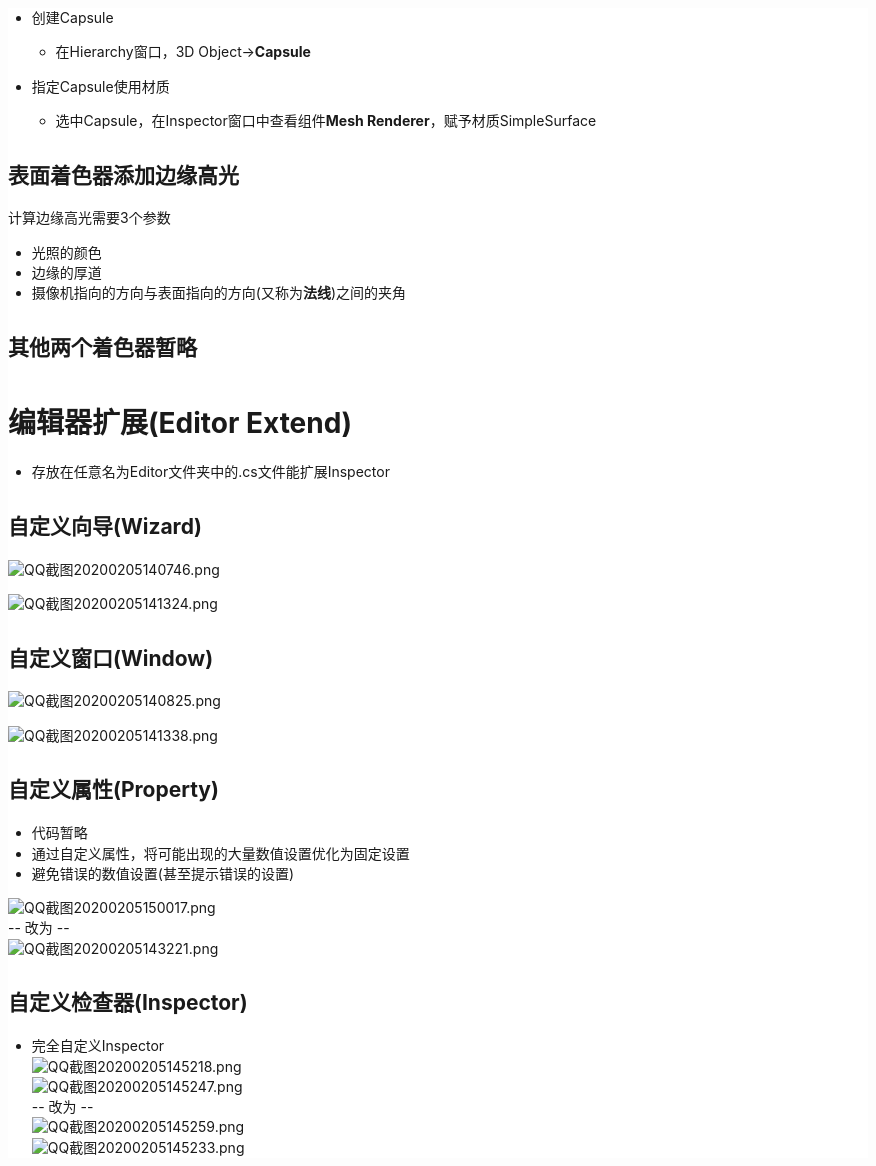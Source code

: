 * 创建Capsule
	* 在Hierarchy窗口，3D Object->**Capsule**

* 指定Capsule使用材质
	* 选中Capsule，在Inspector窗口中查看组件**Mesh Renderer**，赋予材质SimpleSurface
## 表面着色器添加边缘高光
计算边缘高光需要3个参数
* 光照的颜色
* 边缘的厚道
* 摄像机指向的方向与表面指向的方向(又称为**法线**)之间的夹角
## 其他两个着色器暂略


# 编辑器扩展(Editor Extend)
* 存放在任意名为Editor文件夹中的.cs文件能扩展Inspector
## 自定义向导(Wizard)
![QQ截图20200205140746.png](https://i.loli.net/2020/02/05/uV8gshq2zOWRvfQ.png)

![QQ截图20200205141324.png](https://i.loli.net/2020/02/05/tVTL7gBzjQHiPsF.png)  
## 自定义窗口(Window)
![QQ截图20200205140825.png](https://i.loli.net/2020/02/05/UXG7wyJ8LF9qlTD.png)  

![QQ截图20200205141338.png](https://i.loli.net/2020/02/05/Kl2SWqbd9JeVZ5R.png)  

## 自定义属性(Property)
* 代码暂略
* 通过自定义属性，将可能出现的大量数值设置优化为固定设置
* 避免错误的数值设置(甚至提示错误的设置)  

![QQ截图20200205150017.png](https://i.loli.net/2020/02/05/x9J5pZBhLqtOeiY.png)  
-- 改为 --   
![QQ截图20200205143221.png](https://i.loli.net/2020/02/05/SFm98lPe4srjwYb.png)  

## 自定义检查器(Inspector)
* 完全自定义Inspector  
![QQ截图20200205145218.png](https://i.loli.net/2020/02/05/7oS5zFLV2UexNCG.png)  
![QQ截图20200205145247.png](https://i.loli.net/2020/02/05/grEkBnWqTR1sOAI.png)  
-- 改为 --  
![QQ截图20200205145259.png](https://i.loli.net/2020/02/05/u1seGUSzboZArOc.png)  
![QQ截图20200205145233.png](https://i.loli.net/2020/02/05/u51RWnbcXmrwDJj.png)  
